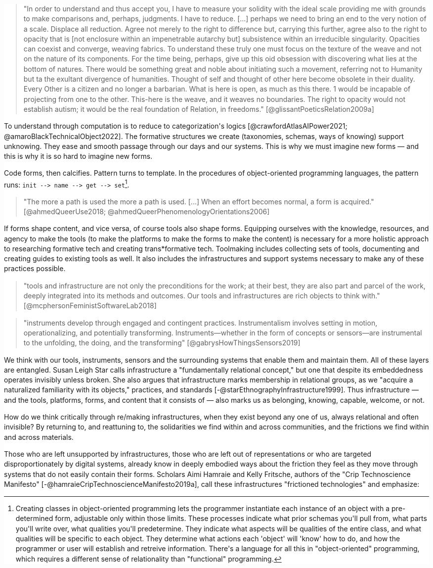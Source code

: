 >"In order to understand and thus accept you, I have to measure your solidity with the ideal scale providing me with grounds to make comparisons and, perhaps, judgments. I have to reduce. [...] perhaps we need to bring an end to the very notion of a scale. Displace all reduction. Agree not merely to the right to difference but, carrying this further, agree also to the right to opacity that is [not enclosure within an impenetrable autarchy but] subsistence within an irreducible singularity. Opacities can coexist and converge, weaving fabrics. To understand these truly one must focus on the texture of the weave and not on the nature of its components. For the time being, perhaps, give up this oid obsession with discovering what lies at the bottom of natures. There would be something great and noble about initiating such a movement, referring not to Humanity but ta the exultant divergence of humanities. Thought of self and thought of other here become obsolete in their duality. Every Other is a citizen and no longer a barbarian. What is here is open, as much as this there. 1 would be incapable of projecting from one to the other. This-here is the weave, and it weaves no boundaries. The right to opacity would not establish autism; it would be the real foundation of Relation, in freedoms." [@glissantPoeticsRelation2009a]

To understand through computation is to reduce to categorization's logics [@crawfordAtlasAIPower2021; @amaroBlackTechnicalObject2022]. The formative structures we create (taxonomies, schemas, ways of knowing) support unknowing. They ease and smooth passage through our days and our systems. This is why we must imagine new forms — and this is why it is so hard to imagine new forms. 

Code forms, then calcifies. Pattern turns to template. In the procedures of object-oriented programming languages, the pattern runs: `init --> name --> get --> set`[^sn-oop]. 

>"The more a path is used the more a path is used. [...] When an effort becomes normal, a form is acquired." [@ahmedQueerUse2018; @ahmedQueerPhenomenologyOrientations2006]

[^sn-oop]:  Creating classes in object-oriented programming lets the programmer instantiate each instance of an object with a pre-determined form, adjustable only within those limits. These processes indicate what prior schemas you'll pull from, what parts you'll write over, what qualities you'll predetermine. They indicate what aspects will be qualities of the entire class, and what qualities will be specific to each object. They determine what actions each 'object' will 'know' how to do, and how the programmer or user will establish and retreive information. There's a language for all this in "object-oriented" programming, which requires a different sense of relationality than "functional" programming.

If forms shape content, and vice versa, of course tools also shape forms. Equipping ourselves with the knowledge, resources, and agency to make the tools (to make the platforms to make the forms to make the content) is necessary for a more holistic approach to researching formative tech and creating trans\*formative tech. Toolmaking includes collecting sets of tools, documenting and creating guides to existing tools as well. It also includes the infrastructures and support systems necessary to make any of these practices possible.

>"tools and infrastructure are not only the preconditions for the work; at their best, they are also part and parcel of the work, deeply integrated into its methods and outcomes. Our tools and infrastructures are rich objects to think with." [@mcphersonFeministSoftwareLab2018]

>"instruments develop through engaged and contingent practices. Instrumentalism involves setting in motion, operationalizing, and potentially transforming. Instruments—whether in the form of concepts or sensors—are instrumental to the unfolding, the doing, and the transforming" [@gabrysHowThingsSensors2019]

We think with our tools, instruments, sensors and the surrounding systems that enable them and maintain them. All of these layers are entangled. Susan Leigh Star calls infrastructure a "fundamentally relational concept," but one that despite its embeddedness operates invisibly unless broken. She also argues that infrastructure marks membership in relational groups, as we "acquire a naturalized familiarity with its objects," practices, and standards [-@starEthnographyInfrastructure1999]. Thus infrastructure — and the tools, platforms, forms, and content that it consists of — also marks us as belonging, knowing, capable, welcome, or not. 

How do we think critically through re/making infrastructures, when they exist beyond any one of us, always relational and often invisible? By returning to, and reattuning to, the solidarities we find within and across communities, and the frictions we find within and across materials. 

Those who are left unsupported by infrastructures, those who are left out of representations or who are targeted disproportionately by digital systems, already know in deeply embodied ways about the friction they feel as they move through systems that do not easily contain their forms. Scholars Aimi Hamraie and Kelly Fritsche, authors of the "Crip Technoscience Manifesto" [-@hamraieCripTechnoscienceManifesto2019a], call these infrastructures "frictioned technologies" and emphasize:


[^sn-foundation]: Because generative AI models have become so large, and training processes so slow and expensive, they frequently rely on foundation models — previous models, often designed for other tasks, used as the building block or sourdough starter for new models. Foundation models carry with them the histories of how their datasets were designed and for what purpose, whose data was included or excluded, and the choices their creators made when preprocessing them. These are often decades-old "benchmarks" leaving debunked or erroneous information in cutting-edge models' outputs.
[^sn-careinfrastructures]: The phrase "infrastructures of care" comes from Christina Dunbar-Hester's *Hacking Diversity*, in which she refers specifically to the work done in open-source and hacker communities to create "more inclusive spaces for women, trans, and gender non-conforming people." I use the term "infrastructures of care" in this work to discuss such communities below, but I also use the term more broadly to refer to mutual aid and other forms of community in practice.
[^sn-reparative]: Reparative and restorative processing are part of this work, but the terms 'reparative' and 'restorative' in relationship to justice movements and to LGBTQIA+ histories are fraught. Instead I find the broader sense of 'transformative' resonates for me with trans\*, intersectional, and inclusive approaches to identities and [sn-politics][— as well as to this project, its participants, its influences, and its intentions]. 
[^sn-prefigurative]: 'Prefigurative' just means embodying our values, making it "a daily endeavor of creating the world we want." and "our actions create the world we want right now, we don’t have to wait for the revolution to start another, better world." [@bransonPracticalAnarchismGuide2022]. "Prefiguration provides a basis for collaborators to suggest the sort of world they might like to inhabit and, in contrast to such a world, identify those features of the prevailing world which differ from that which is desired." (Nicholson 2023)
[^sn-techterms]: For more explanation of terms, see "A Critical Field Guide for Working with Machine Learning Datasets" and "Intersectional AI Toolkit."
[^sn-transdis]: Trans\*disciplinary includes multidisciplinary and interdisciplinary — across and combined and between — plus what emerges when those diffractions become more than the sum of their parts [@visResearchPeopleWho2021].
[^sn-hooksTransgress]: As in "teaching that enables transgressions – a movement against and beyond boundaries" [@hooksTeachingTransgressEducation1994].
[^sn-Miller]: With thanks to Miller Puckette for expansive discussions about weak-star topologies, splines, the asterisk, and Claude Shannon. 
[^sn-Q]: As of this writing, the newly announced Q*, Open AI's latest project, promises again to accelerate machine learning before addressing its current concerns [@milmoOpenAIWasWorking2023], at the same time as "The Gospel" AI system is used in Isreal to select and increase its bombing targets [hand over fist] [@daviesGospelHowIsrael2023]. [The snake eats itself, the war tech that was being developed at the same time as the beginning of AI, now AI being used for war.] (Warning of the future dangers of AI is a marketing strategy (GPT-2 was a 'too big and too dangerous to release technology and GPT-4 is pay-to-play) and worse it is a distraction from the current dangers they impose, like The Gospel and in more subtle forms.)[XXX]
[^sn-platformdream]: I dream of a platform where I can write and code and share and cite and annotate and highlight and collage and print and remix and machine-read and connect. [In my dream notes, I have written "semantic web layer cake?" and "Gollum platform?" I rarely imagine I am the only one imagining such things, until I try to explain them to others. I expect it to be easy, that these hybrid forms already exist — becaue they seem so small and obvious to me, how complicated could they be? But when I try to find some preexisting version, I come up empty, frustrated, confused. And I am left without tools or language to begin building such a connected and connecting form on my own.] 
[^sn-killjoykit]: Ahmed says in *Living a Feminist Life* that the killjoy survival kit should contain books, things, tools, time, life, permission notes, other killjoys, humor, feelings, bodies, and your own survival kit.  
[^sn-splines]: Splines were originally the physical, flexible materials used to create curves between points, used for calculations involved in arches, domes, and ship building. The principle relies on the resistance in materials, on the energy required to bend. 